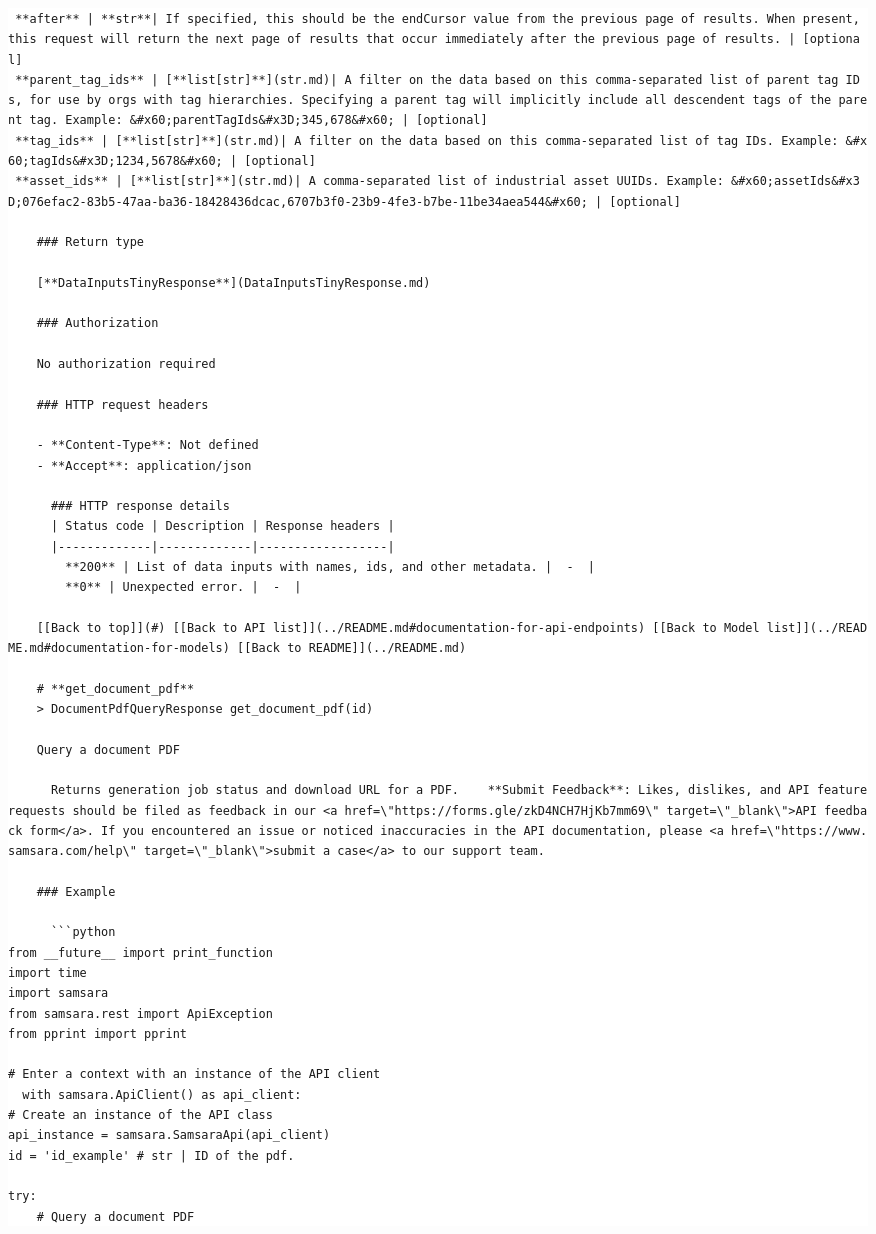 ```
 **after** | **str**| If specified, this should be the endCursor value from the previous page of results. When present, this request will return the next page of results that occur immediately after the previous page of results. | [optional] 
 **parent_tag_ids** | [**list[str]**](str.md)| A filter on the data based on this comma-separated list of parent tag IDs, for use by orgs with tag hierarchies. Specifying a parent tag will implicitly include all descendent tags of the parent tag. Example: &#x60;parentTagIds&#x3D;345,678&#x60; | [optional] 
 **tag_ids** | [**list[str]**](str.md)| A filter on the data based on this comma-separated list of tag IDs. Example: &#x60;tagIds&#x3D;1234,5678&#x60; | [optional] 
 **asset_ids** | [**list[str]**](str.md)| A comma-separated list of industrial asset UUIDs. Example: &#x60;assetIds&#x3D;076efac2-83b5-47aa-ba36-18428436dcac,6707b3f0-23b9-4fe3-b7be-11be34aea544&#x60; | [optional] 

    ### Return type

    [**DataInputsTinyResponse**](DataInputsTinyResponse.md)

    ### Authorization

    No authorization required

    ### HTTP request headers

    - **Content-Type**: Not defined
    - **Accept**: application/json

      ### HTTP response details
      | Status code | Description | Response headers |
      |-------------|-------------|------------------|
        **200** | List of data inputs with names, ids, and other metadata. |  -  |
        **0** | Unexpected error. |  -  |

    [[Back to top]](#) [[Back to API list]](../README.md#documentation-for-api-endpoints) [[Back to Model list]](../README.md#documentation-for-models) [[Back to README]](../README.md)

    # **get_document_pdf**
    > DocumentPdfQueryResponse get_document_pdf(id)

    Query a document PDF

      Returns generation job status and download URL for a PDF.    **Submit Feedback**: Likes, dislikes, and API feature requests should be filed as feedback in our <a href=\"https://forms.gle/zkD4NCH7HjKb7mm69\" target=\"_blank\">API feedback form</a>. If you encountered an issue or noticed inaccuracies in the API documentation, please <a href=\"https://www.samsara.com/help\" target=\"_blank\">submit a case</a> to our support team.

    ### Example

      ```python
from __future__ import print_function
import time
import samsara
from samsara.rest import ApiException
from pprint import pprint

# Enter a context with an instance of the API client
  with samsara.ApiClient() as api_client:
# Create an instance of the API class
api_instance = samsara.SamsaraApi(api_client)
id = 'id_example' # str | ID of the pdf.

try:
    # Query a document PDF
```